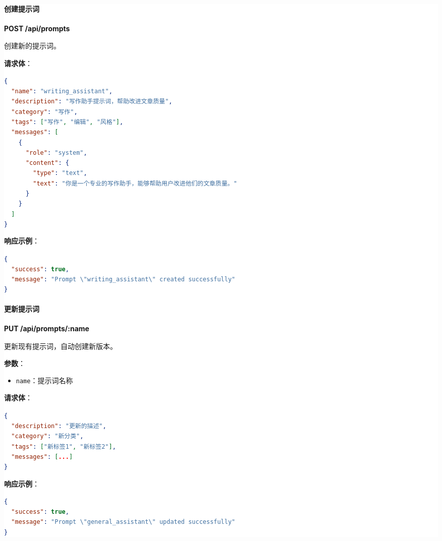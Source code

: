 #### 创建提示词

**POST /api/prompts**

创建新的提示词。

**请求体**：
```json
{
  "name": "writing_assistant",
  "description": "写作助手提示词，帮助改进文章质量",
  "category": "写作",
  "tags": ["写作", "编辑", "风格"],
  "messages": [
    {
      "role": "system",
      "content": {
        "type": "text",
        "text": "你是一个专业的写作助手，能够帮助用户改进他们的文章质量。"
      }
    }
  ]
}
```

**响应示例**：
```json
{
  "success": true,
  "message": "Prompt \"writing_assistant\" created successfully"
}
```

#### 更新提示词

**PUT /api/prompts/:name**

更新现有提示词，自动创建新版本。

**参数**：
- `name`：提示词名称

**请求体**：
```json
{
  "description": "更新的描述",
  "category": "新分类",
  "tags": ["新标签1", "新标签2"],
  "messages": [...]
}
```

**响应示例**：
```json
{
  "success": true,
  "message": "Prompt \"general_assistant\" updated successfully"
}
```
